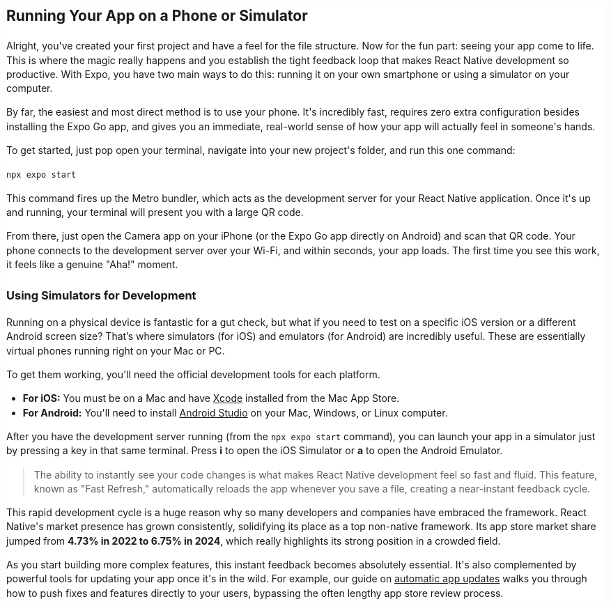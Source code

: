 ## Running Your App on a Phone or Simulator

<iframe width="100%" style="aspect-ratio: 16 / 9;" src="https://www.youtube.com/embed/02zO0hZmwnw" frameborder="0" allow="autoplay; encrypted-media" allowfullscreen></iframe>

Alright, you've created your first project and have a feel for the file structure. Now for the fun part: seeing your app come to life. This is where the magic really happens and you establish the tight feedback loop that makes React Native development so productive. With Expo, you have two main ways to do this: running it on your own smartphone or using a simulator on your computer.

By far, the easiest and most direct method is to use your phone. It's incredibly fast, requires zero extra configuration besides installing the Expo Go app, and gives you an immediate, real-world sense of how your app will actually feel in someone's hands.

To get started, just pop open your terminal, navigate into your new project's folder, and run this one command:

`npx expo start`

This command fires up the Metro bundler, which acts as the development server for your React Native application. Once it's up and running, your terminal will present you with a large QR code.

From there, just open the Camera app on your iPhone (or the Expo Go app directly on Android) and scan that QR code. Your phone connects to the development server over your Wi-Fi, and within seconds, your app loads. The first time you see this work, it feels like a genuine "Aha!" moment.

### Using Simulators for Development

Running on a physical device is fantastic for a gut check, but what if you need to test on a specific iOS version or a different Android screen size? That’s where simulators (for iOS) and emulators (for Android) are incredibly useful. These are essentially virtual phones running right on your Mac or PC.

To get them working, you'll need the official development tools for each platform.

*   **For iOS:** You must be on a Mac and have [Xcode](https://developer.apple.com/xcode/) installed from the Mac App Store.
*   **For Android:** You'll need to install [Android Studio](https://developer.android.com/studio) on your Mac, Windows, or Linux computer.

After you have the development server running (from the `npx expo start` command), you can launch your app in a simulator just by pressing a key in that same terminal. Press **i** to open the iOS Simulator or **a** to open the Android Emulator.

> The ability to instantly see your code changes is what makes React Native development feel so fast and fluid. This feature, known as "Fast Refresh," automatically reloads the app whenever you save a file, creating a near-instant feedback cycle.

This rapid development cycle is a huge reason why so many developers and companies have embraced the framework. React Native's market presence has grown consistently, solidifying its place as a top non-native framework. Its app store market share jumped from **4.73% in 2022 to 6.75% in 2024**, which really highlights its strong position in a crowded field.

As you start building more complex features, this instant feedback becomes absolutely essential. It's also complemented by powerful tools for updating your app once it's in the wild. For example, our guide on [automatic app updates](https://codepushgo.com/blog/automatic-app-updates/) walks you through how to push fixes and features directly to your users, bypassing the often lengthy app store review process.
